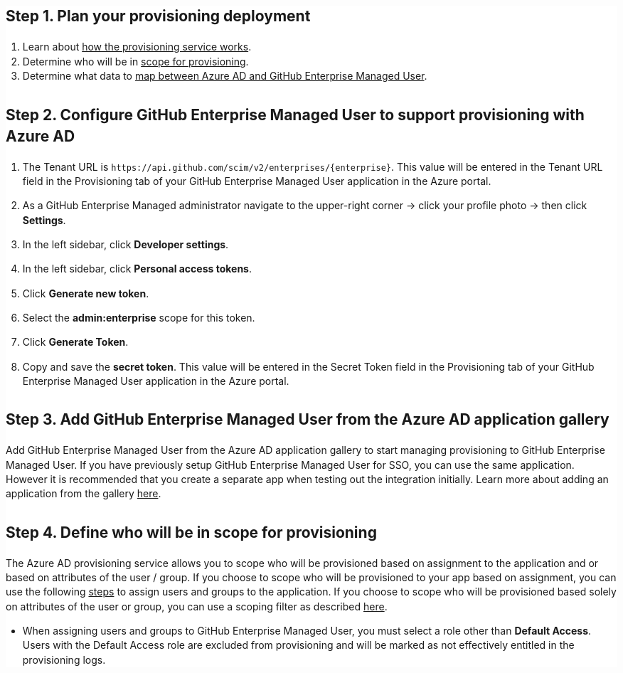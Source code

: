 ## Step 1. Plan your provisioning deployment
1. Learn about [how the provisioning service works](../app-provisioning/user-provisioning.md).
2. Determine who will be in [scope for provisioning](../app-provisioning/define-conditional-rules-for-provisioning-user-accounts.md).
3. Determine what data to [map between Azure AD and GitHub Enterprise Managed User](../app-provisioning/customize-application-attributes.md).

## Step 2. Configure GitHub Enterprise Managed User to support provisioning with Azure AD

1. The Tenant URL is `https://api.github.com/scim/v2/enterprises/{enterprise}`. This value will be entered in the Tenant URL field in the Provisioning tab of your GitHub Enterprise Managed User application in the Azure portal.

2. As a GitHub Enterprise Managed administrator navigate to the upper-right corner -> click your profile photo -> then click **Settings**.

3. In the left sidebar, click **Developer settings**.

4. In the left sidebar, click **Personal access tokens**.

5. Click **Generate new token**.

6. Select the **admin:enterprise** scope for this token.

7. Click **Generate Token**.

8. Copy and save the **secret token**. This value will be entered in the Secret Token field in the Provisioning tab of your GitHub Enterprise Managed User application in the Azure portal.

## Step 3. Add GitHub Enterprise Managed User from the Azure AD application gallery

Add GitHub Enterprise Managed User from the Azure AD application gallery to start managing provisioning to GitHub Enterprise Managed User. If you have previously setup GitHub Enterprise Managed User for SSO, you can use the same application. However it is recommended that you create a separate app when testing out the integration initially. Learn more about adding an application from the gallery [here](../manage-apps/add-application-portal.md).

## Step 4. Define who will be in scope for provisioning

The Azure AD provisioning service allows you to scope who will be provisioned based on assignment to the application and or based on attributes of the user / group. If you choose to scope who will be provisioned to your app based on assignment, you can use the following [steps](../manage-apps/assign-user-or-group-access-portal.md) to assign users and groups to the application. If you choose to scope who will be provisioned based solely on attributes of the user or group, you can use a scoping filter as described [here](../app-provisioning/define-conditional-rules-for-provisioning-user-accounts.md).

* When assigning users and groups to GitHub Enterprise Managed User, you must select a role other than **Default Access**. Users with the Default Access role are excluded from provisioning and will be marked as not effectively entitled in the provisioning logs.
